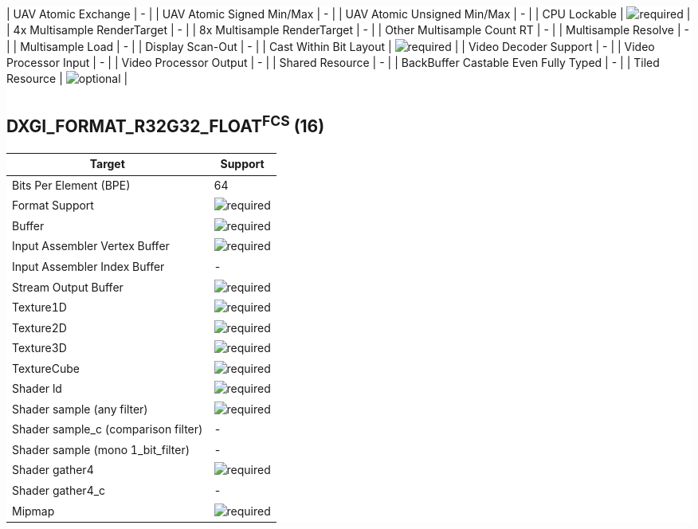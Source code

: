 | UAV Atomic Exchange | \- |
| UAV Atomic Signed Min/Max | \- |
| UAV Atomic Unsigned Min/Max | \- |
| CPU Lockable | ![required](images/letter-r.jpg) |
| 4x Multisample RenderTarget | \- |
| 8x Multisample RenderTarget | \- |
| Other Multisample Count RT | \- |
| Multisample Resolve | \- |
| Multisample Load | \- |
| Display Scan-Out | \- |
| Cast Within Bit Layout | ![required](images/letter-r.jpg) |
| Video Decoder Support | \- |
| Video Processor Input | \- |
| Video Processor Output | \- |
| Shared Resource | \- |
| BackBuffer Castable Even Fully Typed | \- |
| Tiled Resource | ![optional](images/letter-o.jpg) |

## DXGI_FORMAT_R32G32\_FLOAT<sup>FCS</sup> (16)
| Target | Support |
| - | - |
| Bits Per Element (BPE) | 64 |
| Format Support | ![required](images/letter-r.jpg) |
| Buffer | ![required](images/letter-r.jpg) |
| Input Assembler Vertex Buffer | ![required](images/letter-r.jpg) |
| Input Assembler Index Buffer | \- |
| Stream Output Buffer | ![required](images/letter-r.jpg) |
| Texture1D | ![required](images/letter-r.jpg) |
| Texture2D | ![required](images/letter-r.jpg) |
| Texture3D | ![required](images/letter-r.jpg) |
| TextureCube | ![required](images/letter-r.jpg) |
| Shader ld | ![required](images/letter-r.jpg) |
| Shader sample (any filter) | ![required](images/letter-r.jpg) |
| Shader sample\_c (comparison filter) | \- |
| Shader sample (mono 1\_bit\_filter) | \- |
| Shader gather4 | ![required](images/letter-r.jpg) |
| Shader gather4\_c | \- |
| Mipmap | ![required](images/letter-r.jpg) |